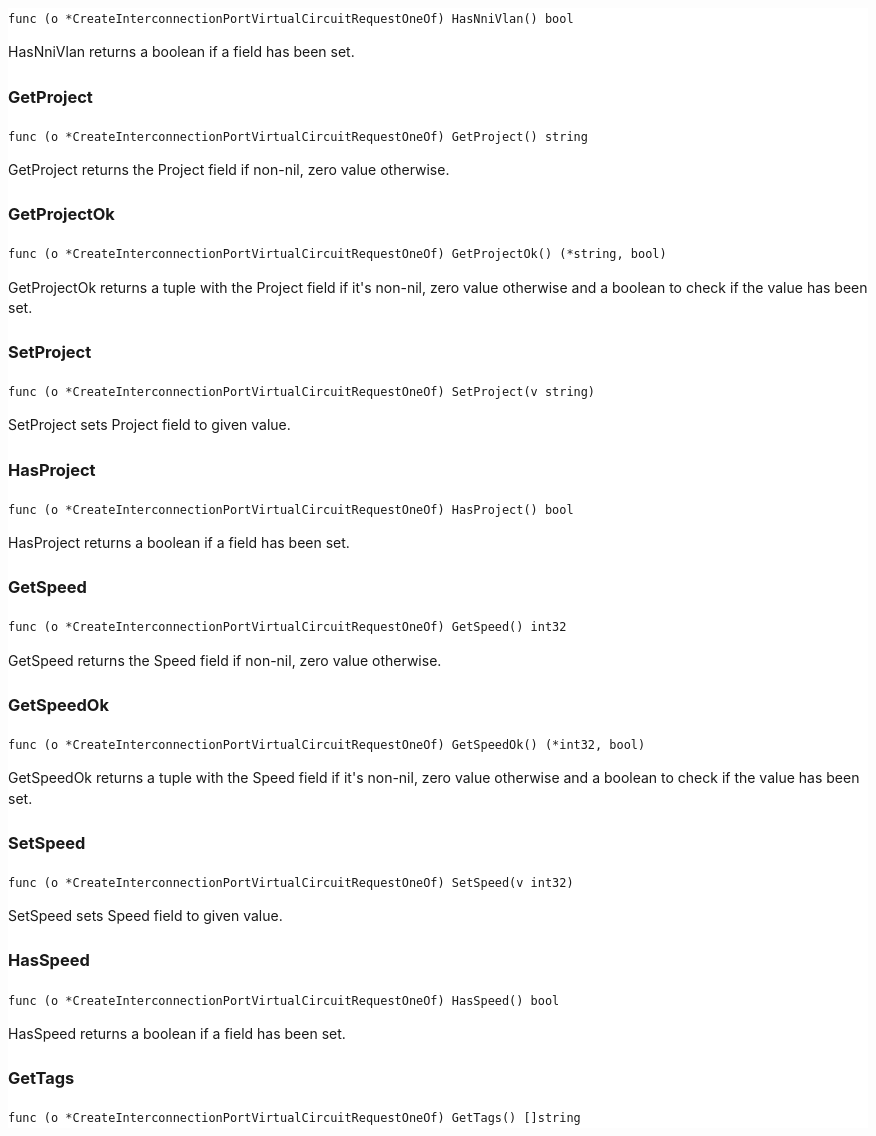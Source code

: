`func (o *CreateInterconnectionPortVirtualCircuitRequestOneOf) HasNniVlan() bool`

HasNniVlan returns a boolean if a field has been set.

### GetProject

`func (o *CreateInterconnectionPortVirtualCircuitRequestOneOf) GetProject() string`

GetProject returns the Project field if non-nil, zero value otherwise.

### GetProjectOk

`func (o *CreateInterconnectionPortVirtualCircuitRequestOneOf) GetProjectOk() (*string, bool)`

GetProjectOk returns a tuple with the Project field if it's non-nil, zero value otherwise
and a boolean to check if the value has been set.

### SetProject

`func (o *CreateInterconnectionPortVirtualCircuitRequestOneOf) SetProject(v string)`

SetProject sets Project field to given value.

### HasProject

`func (o *CreateInterconnectionPortVirtualCircuitRequestOneOf) HasProject() bool`

HasProject returns a boolean if a field has been set.

### GetSpeed

`func (o *CreateInterconnectionPortVirtualCircuitRequestOneOf) GetSpeed() int32`

GetSpeed returns the Speed field if non-nil, zero value otherwise.

### GetSpeedOk

`func (o *CreateInterconnectionPortVirtualCircuitRequestOneOf) GetSpeedOk() (*int32, bool)`

GetSpeedOk returns a tuple with the Speed field if it's non-nil, zero value otherwise
and a boolean to check if the value has been set.

### SetSpeed

`func (o *CreateInterconnectionPortVirtualCircuitRequestOneOf) SetSpeed(v int32)`

SetSpeed sets Speed field to given value.

### HasSpeed

`func (o *CreateInterconnectionPortVirtualCircuitRequestOneOf) HasSpeed() bool`

HasSpeed returns a boolean if a field has been set.

### GetTags

`func (o *CreateInterconnectionPortVirtualCircuitRequestOneOf) GetTags() []string`
